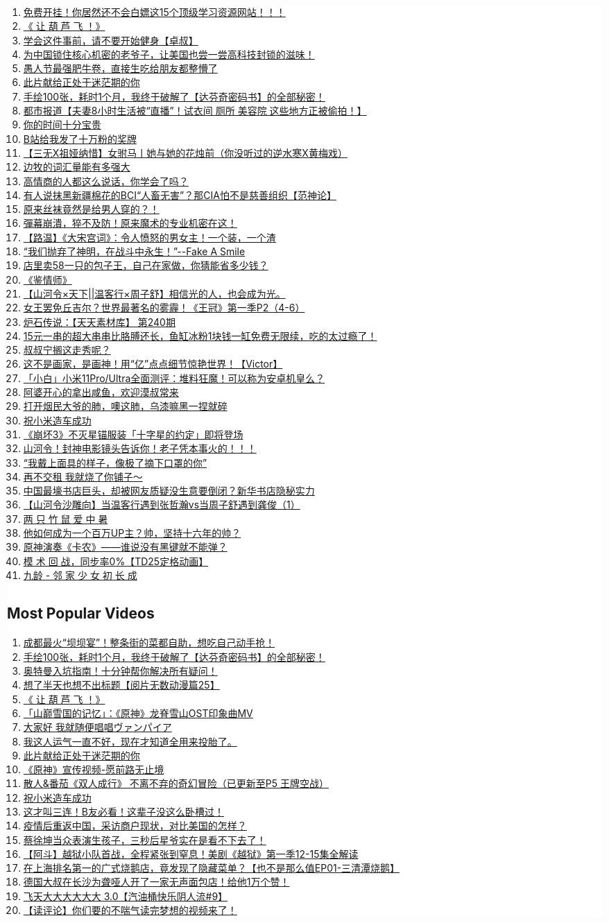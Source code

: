 1. [免费开挂！你居然还不会白嫖这15个顶级学习资源网站！！！](https://www.bilibili.com/video/BV1u64y1Q7nh)
1. [《 让  葫  芦  飞  ！》](https://www.bilibili.com/video/BV1oK4y127N9)
1. [学会这件事前，请不要开始健身【卓叔】](https://www.bilibili.com/video/BV1zi4y1P7UN)
1. [为中国锁住核心机密的老爷子，让美国也尝一尝高科技封锁的滋味！](https://www.bilibili.com/video/BV18y4y1t7rR)
1. [愚人节最强肥牛卷，直接生吃给朋友都整懵了](https://www.bilibili.com/video/BV13K4y1S71j)
1. [此片献给正处于迷茫期的你](https://www.bilibili.com/video/BV1jv411877Q)
1. [手绘100张，耗时1个月，我终于破解了【达芬奇密码书】的全部秘密！](https://www.bilibili.com/video/BV1qy4y1t7fn)
1. [都市报道【夫妻8小时生活被“直播”！试衣间 厕所 美容院 这些地方正被偷拍！】](https://www.bilibili.com/video/BV1ZK4y127PY)
1. [你的时间十分宝贵](https://www.bilibili.com/video/BV1CU4y1a7PL)
1. [B站给我发了十万粉的奖牌](https://www.bilibili.com/video/BV1sN411X7Zm)
1. [【三无X祖娅纳惜】女驸马丨她与她的花烛前（你没听过的逆水寒X黄梅戏）](https://www.bilibili.com/video/BV16p4y1b7Te)
1. [边牧的词汇量能有多强大](https://www.bilibili.com/video/BV1P54y1h7AM)
1. [高情商的人都这么说话，你学会了吗？](https://www.bilibili.com/video/BV1hy4y1h7xw)
1. [有人说抹黑新疆棉花的BCI“人畜无害”？那CIA怕不是慈善组织【范神论】](https://www.bilibili.com/video/BV1Gb4y1X7ap)
1. [原来丝袜竟然是给男人穿的？！](https://www.bilibili.com/video/BV1Jf4y1x7uE)
1. [彈幕崩潰，猝不及防！原来魔术的专业机密在这！](https://www.bilibili.com/video/BV1B5411w7c6)
1. [【路温】《大宋宫词》：令人愤怒的男女主！一个装，一个渣](https://www.bilibili.com/video/BV1op4y1b7qv)
1. [“我们抛弃了神明，在战斗中永生！”--Fake A Smile](https://www.bilibili.com/video/BV1gU4y1Y7Tq)
1. [店里卖58一只的包子王，自己在家做，你猜能省多少钱？](https://www.bilibili.com/video/BV1cb4y1X7mX)
1. [《鉴情师》](https://www.bilibili.com/video/BV1WX4y1G7ok)
1. [【山河令×天下||温客行×周子舒】相信光的人，也会成为光。](https://www.bilibili.com/video/BV14K4y1T76Q)
1. [女王罢免丘吉尔？世界最著名的雾霾！《王冠》第一季P2（4-6）](https://www.bilibili.com/video/BV1nB4y1P7MG)
1. [炉石传说：【天天素材库】 第240期](https://www.bilibili.com/video/BV1ay4y1t7GU)
1. [15元一串的超大串串比胳膊还长，鱼缸冰粉1块钱一缸免费无限续，吃的太过瘾了！](https://www.bilibili.com/video/BV17v41187YA)
1. [叔叔宁搁这走秀呢？](https://www.bilibili.com/video/BV1Gf4y1x7RZ)
1. [这不是画家，是画神！用“亿”点点细节惊艳世界！【Victor】](https://www.bilibili.com/video/BV1jZ4y1A7zt)
1. [「小白」小米11Pro/Ultra全面测评：堆料狂魔！可以称为安卓机皇么？](https://www.bilibili.com/video/BV1Sh411S7gC)
1. [阿婆开心的拿出咸鱼，欢迎漠叔常来](https://www.bilibili.com/video/BV1TV411e7ex)
1. [打开烟民大爷的肺，噢这肺，乌漆嘛黑一捏就碎](https://www.bilibili.com/video/BV1wh411D7fu)
1. [祝小米造车成功](https://www.bilibili.com/video/BV1gb4y1X7G1)
1. [《崩坏3》不灭星锚服装「十字星的约定」即将登场](https://www.bilibili.com/video/BV1SK4y1T7h3)
1. [山河令！封神电影镜头告诉你！老子凭本事火的！！！](https://www.bilibili.com/video/BV1gV411e7Vn)
1. [“我戴上面具的样子，像极了摘下口罩的你”](https://www.bilibili.com/video/BV1UA411N74z)
1. [再不交租 我就烧了你铺子～](https://www.bilibili.com/video/BV1UK411c7tE)
1. [中国最壕书店巨头，却被网友质疑没生意要倒闭？新华书店隐秘实力](https://www.bilibili.com/video/BV1Z64y1D7VZ)
1. [【山河令沙雕向】当温客行遇到张哲瀚vs当周子舒遇到龚俊（1）](https://www.bilibili.com/video/BV1dA411N7C9)
1. [两 只 竹 鼠 爱 中 暑](https://www.bilibili.com/video/BV1GV411n7vC)
1. [他如何成为一个百万UP主？帅，坚持十六年的帅？](https://www.bilibili.com/video/BV1nX4y1G74K)
1. [原神演奏《卡农》——谁说没有黑键就不能弹？](https://www.bilibili.com/video/BV18v411879y)
1. [模 术 回 战，同步率0%【TD25定格动画】](https://www.bilibili.com/video/BV1bb4y1Q72K)
1. [九龄 - 邻 家 少 女 初 长 成](https://www.bilibili.com/video/BV1gp4y1a7ui)

## Most Popular Videos
1. [成都最火“坝坝宴”！整条街的菜都自助，想吃自己动手抢！](https://www.bilibili.com/video/BV17y4y1b76x)
1. [手绘100张，耗时1个月，我终于破解了【达芬奇密码书】的全部秘密！](https://www.bilibili.com/video/BV1qy4y1t7fn)
1. [奥特曼入坑指南！十分钟帮你解决所有疑问！](https://www.bilibili.com/video/BV1GZ4y1A75G)
1. [想了半天也想不出标题【阅片无数动漫篇25】](https://www.bilibili.com/video/BV1ty4y1h7bd)
1. [《 让  葫  芦  飞  ！》](https://www.bilibili.com/video/BV1oK4y127N9)
1. [「山巅雪国的记忆」：《原神》龙脊雪山OST印象曲MV](https://www.bilibili.com/video/BV16v41187dP)
1. [大家好 我就随便唱唱ヴァンパイア](https://www.bilibili.com/video/BV1cK4y1M7xi)
1. [我这人运气一直不好，现在才知道全用来投胎了。](https://www.bilibili.com/video/BV16B4y1P7Xw)
1. [此片献给正处于迷茫期的你](https://www.bilibili.com/video/BV1jv411877Q)
1. [《原神》宣传视频-愿前路无止境](https://www.bilibili.com/video/BV1FK411w7LC)
1. [散人&番茄《双人成行》 不离不弃的奇幻冒险（已更新至P5 王牌空战）](https://www.bilibili.com/video/BV1RK4y1T7Rg)
1. [祝小米造车成功](https://www.bilibili.com/video/BV1gb4y1X7G1)
1. [这才叫三连！B友必看！这辈子没这么卧槽过！](https://www.bilibili.com/video/BV1TX4y1G77i)
1. [疫情后重返中国，采访商户现状，对比美国的怎样？](https://www.bilibili.com/video/BV1hV411e7MF)
1. [蔡徐坤当众表演生孩子，三秒后星爷实在是看不下去了！](https://www.bilibili.com/video/BV1jA411K7Ms)
1. [【阿斗】越狱小队首战，全程紧张到窒息！美剧《越狱》第一季12-15集全解读](https://www.bilibili.com/video/BV1Uy4y1t7Xk)
1. [在上海排名第一的广式烧鹅店，竟发现了隐藏菜单？【也不是那么值EP01-三清潭烧鹅】](https://www.bilibili.com/video/BV1UK411c7eZ)
1. [德国大叔在长沙为聋哑人开了一家无声面包店！给他1万个赞！](https://www.bilibili.com/video/BV13y4y1b7Bd)
1. [飞天大大大大大大 3.0【汽油桶快乐阴人流#9】](https://www.bilibili.com/video/BV1tv41187kf)
1. [【读评论】你们要的不喘气读完梦想的视频来了！](https://www.bilibili.com/video/BV1s64y1S7Le)